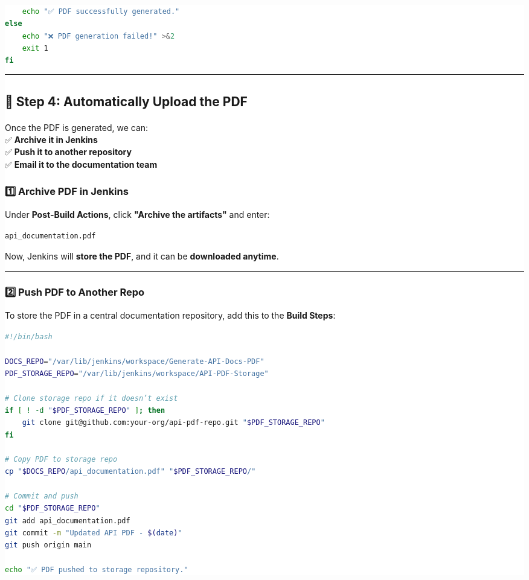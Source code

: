 ```sh
    echo "✅ PDF successfully generated."
else
    echo "❌ PDF generation failed!" >&2
    exit 1
fi
```

***

## 📩 Step 4: Automatically Upload the PDF

Once the PDF is generated, we can:\
✅ **Archive it in Jenkins**\
✅ **Push it to another repository**\
✅ **Email it to the documentation team**

### **1️⃣ Archive PDF in Jenkins**

Under **Post-Build Actions**, click **"Archive the artifacts"** and enter:

```
api_documentation.pdf
```

Now, Jenkins will **store the PDF**, and it can be **downloaded anytime**.

***

### **2️⃣ Push PDF to Another Repo**

To store the PDF in a central documentation repository, add this to the **Build Steps**:

```sh
#!/bin/bash

DOCS_REPO="/var/lib/jenkins/workspace/Generate-API-Docs-PDF"
PDF_STORAGE_REPO="/var/lib/jenkins/workspace/API-PDF-Storage"

# Clone storage repo if it doesn’t exist
if [ ! -d "$PDF_STORAGE_REPO" ]; then
    git clone git@github.com:your-org/api-pdf-repo.git "$PDF_STORAGE_REPO"
fi

# Copy PDF to storage repo
cp "$DOCS_REPO/api_documentation.pdf" "$PDF_STORAGE_REPO/"

# Commit and push
cd "$PDF_STORAGE_REPO"
git add api_documentation.pdf
git commit -m "Updated API PDF - $(date)"
git push origin main

echo "✅ PDF pushed to storage repository."
```
